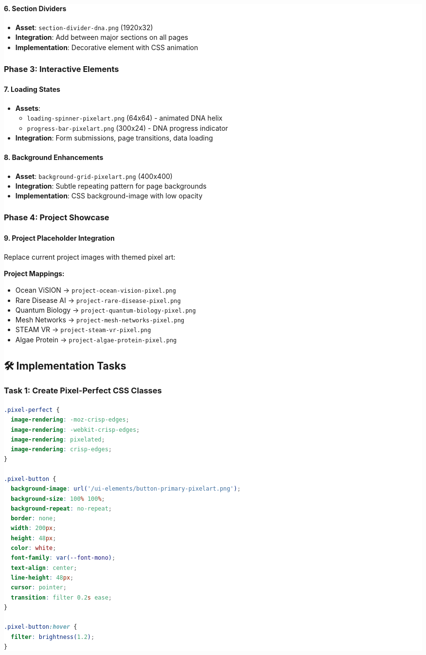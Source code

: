 #### 6. Section Dividers
- **Asset**: `section-divider-dna.png` (1920x32)
- **Integration**: Add between major sections on all pages
- **Implementation**: Decorative element with CSS animation

### Phase 3: Interactive Elements
#### 7. Loading States
- **Assets**:
  - `loading-spinner-pixelart.png` (64x64) - animated DNA helix
  - `progress-bar-pixelart.png` (300x24) - DNA progress indicator
- **Integration**: Form submissions, page transitions, data loading

#### 8. Background Enhancements
- **Asset**: `background-grid-pixelart.png` (400x400)
- **Integration**: Subtle repeating pattern for page backgrounds
- **Implementation**: CSS background-image with low opacity

### Phase 4: Project Showcase
#### 9. Project Placeholder Integration
Replace current project images with themed pixel art:

**Project Mappings:**
- Ocean ViSION → `project-ocean-vision-pixel.png`
- Rare Disease AI → `project-rare-disease-pixel.png` 
- Quantum Biology → `project-quantum-biology-pixel.png`
- Mesh Networks → `project-mesh-networks-pixel.png`
- STEAM VR → `project-steam-vr-pixel.png`
- Algae Protein → `project-algae-protein-pixel.png`

## 🛠️ Implementation Tasks

### Task 1: Create Pixel-Perfect CSS Classes
```css
.pixel-perfect {
  image-rendering: -moz-crisp-edges;
  image-rendering: -webkit-crisp-edges;
  image-rendering: pixelated;
  image-rendering: crisp-edges;
}

.pixel-button {
  background-image: url('/ui-elements/button-primary-pixelart.png');
  background-size: 100% 100%;
  background-repeat: no-repeat;
  border: none;
  width: 200px;
  height: 48px;
  color: white;
  font-family: var(--font-mono);
  text-align: center;
  line-height: 48px;
  cursor: pointer;
  transition: filter 0.2s ease;
}

.pixel-button:hover {
  filter: brightness(1.2);
}
```
